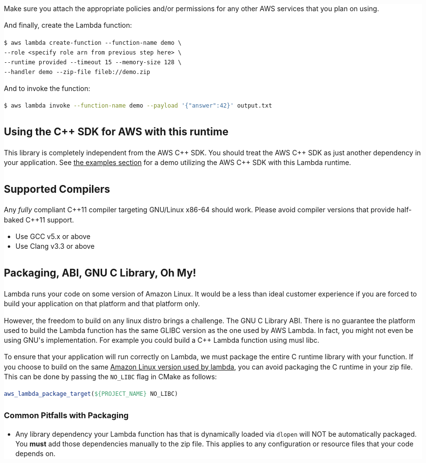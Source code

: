 Make sure you attach the appropriate policies and/or permissions for any other AWS services that you plan on using.

And finally, create the Lambda function:

```
$ aws lambda create-function --function-name demo \
--role <specify role arn from previous step here> \
--runtime provided --timeout 15 --memory-size 128 \
--handler demo --zip-file fileb://demo.zip
```

And to invoke the function:
```bash
$ aws lambda invoke --function-name demo --payload '{"answer":42}' output.txt
```

## Using the C++ SDK for AWS with this runtime
This library is completely independent from the AWS C++ SDK. You should treat the AWS C++ SDK as just another dependency in your application.
See [the examples section](https://github.com/awslabs/aws-lambda-cpp/tree/master/examples/) for a demo utilizing the AWS C++ SDK with this Lambda runtime.

## Supported Compilers
Any *fully* compliant C++11 compiler targeting GNU/Linux x86-64 should work. Please avoid compiler versions that provide half-baked C++11 support.

- Use GCC v5.x or above
- Use Clang v3.3 or above

## Packaging, ABI, GNU C Library, Oh My!
Lambda runs your code on some version of Amazon Linux. It would be a less than ideal customer  experience if you are forced to build your application on that platform and that platform only.

However, the freedom to build on any linux distro brings a challenge. The GNU C Library ABI. There is no guarantee the platform used to build the Lambda function has the same GLIBC version as the one used by AWS Lambda. In fact, you might not even be using GNU's implementation. For example you could build a C++ Lambda function using musl libc.

To ensure that your application will run correctly on Lambda, we must package the entire C runtime library with your function.
If you choose to build on the same [Amazon Linux version used by lambda](https://docs.aws.amazon.com/lambda/latest/dg/current-supported-versions.html), you can avoid packaging the C runtime in your zip file.
This can be done by passing the `NO_LIBC` flag in CMake as follows:

```cmake
aws_lambda_package_target(${PROJECT_NAME} NO_LIBC)
```
### Common Pitfalls with Packaging

* Any library dependency your Lambda function has that is dynamically loaded via `dlopen` will NOT be automatically packaged. You **must** add those dependencies manually to the zip file.
This applies to any configuration or resource files that your code depends on.

